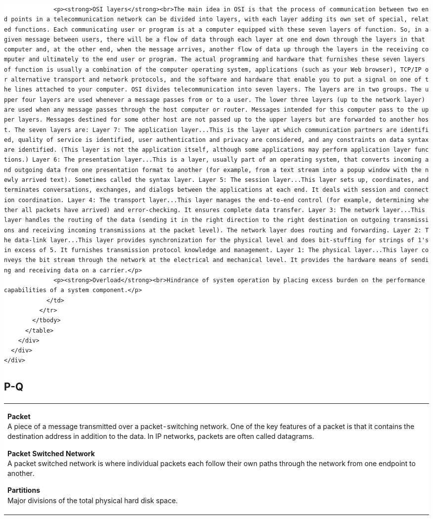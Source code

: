                   <p><strong>OSI layers</strong><br>The main idea in OSI is that the process of communication between two end points in a telecommunication network can be divided into layers, with each layer adding its own set of special, related functions. Each communicating user or program is at a computer equipped with these seven layers of function. So, in a given message between users, there will be a flow of data through each layer at one end down through the layers in that computer and, at the other end, when the message arrives, another flow of data up through the layers in the receiving computer and ultimately to the end user or program. The actual programming and hardware that furnishes these seven layers of function is usually a combination of the computer operating system, applications (such as your Web browser), TCP/IP or alternative transport and network protocols, and the software and hardware that enable you to put a signal on one of the lines attached to your computer. OSI divides telecommunication into seven layers. The layers are in two groups. The upper four layers are used whenever a message passes from or to a user. The lower three layers (up to the network layer) are used when any message passes through the host computer or router. Messages intended for this computer pass to the upper layers. Messages destined for some other host are not passed up to the upper layers but are forwarded to another host. The seven layers are: Layer 7: The application layer...This is the layer at which communication partners are identified, quality of service is identified, user authentication and privacy are considered, and any constraints on data syntax are identified. (This layer is not the application itself, although some applications may perform application layer functions.) Layer 6: The presentation layer...This is a layer, usually part of an operating system, that converts incoming and outgoing data from one presentation format to another (for example, from a text stream into a popup window with the newly arrived text). Sometimes called the syntax layer. Layer 5: The session layer...This layer sets up, coordinates, and terminates conversations, exchanges, and dialogs between the applications at each end. It deals with session and connection coordination. Layer 4: The transport layer...This layer manages the end-to-end control (for example, determining whether all packets have arrived) and error-checking. It ensures complete data transfer. Layer 3: The network layer...This layer handles the routing of the data (sending it in the right direction to the right destination on outgoing transmissions and receiving incoming transmissions at the packet level). The network layer does routing and forwarding. Layer 2: The data-link layer...This layer provides synchronization for the physical level and does bit-stuffing for strings of 1's in excess of 5. It furnishes transmission protocol knowledge and management. Layer 1: The physical layer...This layer conveys the bit stream through the network at the electrical and mechanical level. It provides the hardware means of sending and receiving data on a carrier.</p>
                  <p><strong>Overload</strong><br>Hindrance of system operation by placing excess burden on the performance capabilities of a system component.</p>
                </td>
              </tr>
            </tbody>
          </table>
        </div>
      </div>
    </div>
  </div>
  <div class="ffw-navigation-anchor"><span id="p-q" data-v-ed5e7c6e=""></span></div>
  <div class="ffw-table">
    <div class="section-block bg-gray" data-v-057cb479="" data-v-7eba2baf="">
      <div class="inside-container" data-v-057cb479="">
        <div class="header-group header-group__dark" data-v-64233032="" data-v-057cb479="">
          <h2 class="title" data-v-64233032="">P-Q</h2>
          <!---->
        </div>
        <div data-v-057cb479="">
          <grammarly-extension data-grammarly-shadow-root="true" class="cGcvT"></grammarly-extension>
          <grammarly-extension data-grammarly-shadow-root="true" class="cGcvT"></grammarly-extension>
          <table>
            <tbody>
              <tr>
                <td spellcheck="false">
                  <p><strong>Packet</strong><br>A piece of a message transmitted over a packet-switching network. One of the key features of a packet is that it contains the destination address in addition to the data. In IP networks, packets are often called datagrams.</p>
                  <p><strong>Packet Switched Network</strong><br>A packet switched network is where individual packets each follow their own paths through the network from one endpoint to another.</p>
                  <p><strong>Partitions</strong><br>Major divisions of the total physical hard disk space.</p>